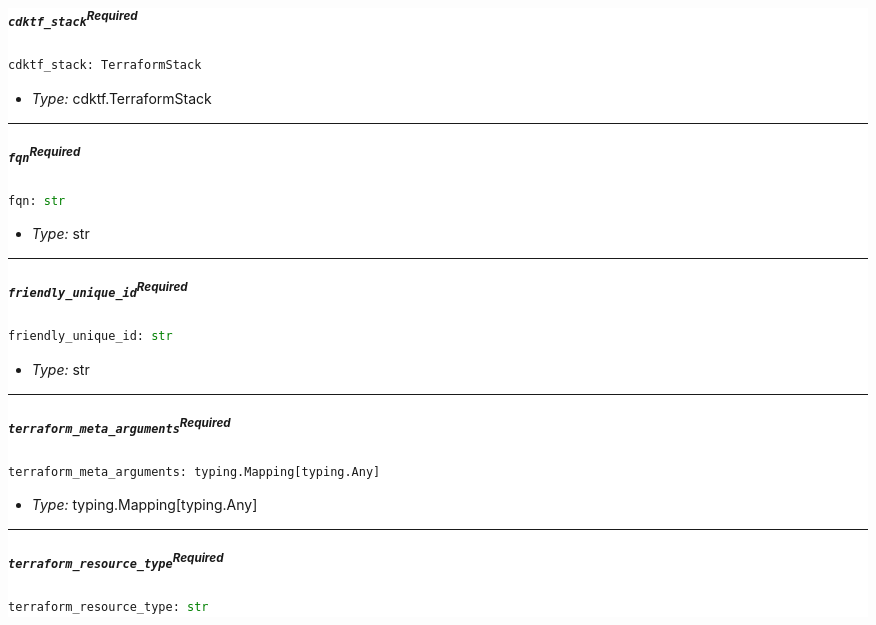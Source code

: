 ##### `cdktf_stack`<sup>Required</sup> <a name="cdktf_stack" id="rhizo-co-terraform-provider-oci.coreDrgRouteTableRouteRule.CoreDrgRouteTableRouteRule.property.cdktfStack"></a>

```python
cdktf_stack: TerraformStack
```

- *Type:* cdktf.TerraformStack

---

##### `fqn`<sup>Required</sup> <a name="fqn" id="rhizo-co-terraform-provider-oci.coreDrgRouteTableRouteRule.CoreDrgRouteTableRouteRule.property.fqn"></a>

```python
fqn: str
```

- *Type:* str

---

##### `friendly_unique_id`<sup>Required</sup> <a name="friendly_unique_id" id="rhizo-co-terraform-provider-oci.coreDrgRouteTableRouteRule.CoreDrgRouteTableRouteRule.property.friendlyUniqueId"></a>

```python
friendly_unique_id: str
```

- *Type:* str

---

##### `terraform_meta_arguments`<sup>Required</sup> <a name="terraform_meta_arguments" id="rhizo-co-terraform-provider-oci.coreDrgRouteTableRouteRule.CoreDrgRouteTableRouteRule.property.terraformMetaArguments"></a>

```python
terraform_meta_arguments: typing.Mapping[typing.Any]
```

- *Type:* typing.Mapping[typing.Any]

---

##### `terraform_resource_type`<sup>Required</sup> <a name="terraform_resource_type" id="rhizo-co-terraform-provider-oci.coreDrgRouteTableRouteRule.CoreDrgRouteTableRouteRule.property.terraformResourceType"></a>

```python
terraform_resource_type: str
```
